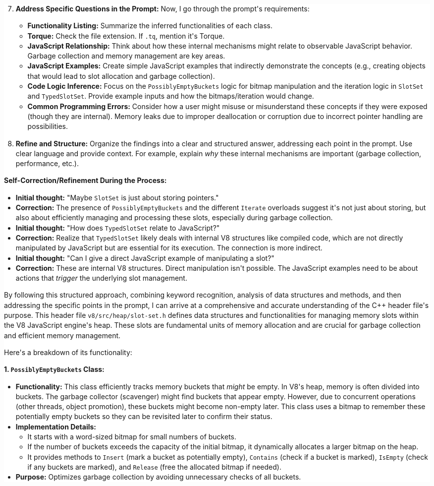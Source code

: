 7. **Address Specific Questions in the Prompt:**  Now, I go through the prompt's requirements:

    * **Functionality Listing:**  Summarize the inferred functionalities of each class.
    * **Torque:** Check the file extension. If `.tq`, mention it's Torque.
    * **JavaScript Relationship:** Think about how these internal mechanisms might relate to observable JavaScript behavior. Garbage collection and memory management are key areas.
    * **JavaScript Examples:**  Create simple JavaScript examples that indirectly demonstrate the concepts (e.g., creating objects that would lead to slot allocation and garbage collection).
    * **Code Logic Inference:**  Focus on the `PossiblyEmptyBuckets` logic for bitmap manipulation and the iteration logic in `SlotSet` and `TypedSlotSet`. Provide example inputs and how the bitmaps/iteration would change.
    * **Common Programming Errors:**  Consider how a user might misuse or misunderstand these concepts if they were exposed (though they are internal). Memory leaks due to improper deallocation or corruption due to incorrect pointer handling are possibilities.

8. **Refine and Structure:** Organize the findings into a clear and structured answer, addressing each point in the prompt. Use clear language and provide context. For example, explain *why* these internal mechanisms are important (garbage collection, performance, etc.).

**Self-Correction/Refinement During the Process:**

* **Initial thought:** "Maybe `SlotSet` is just about storing pointers."
* **Correction:**  The presence of `PossiblyEmptyBuckets` and the different `Iterate` overloads suggest it's not just about storing, but also about efficiently managing and processing these slots, especially during garbage collection.
* **Initial thought:** "How does `TypedSlotSet` relate to JavaScript?"
* **Correction:** Realize that `TypedSlotSet` likely deals with internal V8 structures like compiled code, which are not directly manipulated by JavaScript but are essential for its execution. The connection is more indirect.
* **Initial thought:**  "Can I give a direct JavaScript example of manipulating a slot?"
* **Correction:** These are internal V8 structures. Direct manipulation isn't possible. The JavaScript examples need to be about actions that *trigger* the underlying slot management.

By following this structured approach, combining keyword recognition, analysis of data structures and methods, and then addressing the specific points in the prompt, I can arrive at a comprehensive and accurate understanding of the C++ header file's purpose.
This header file `v8/src/heap/slot-set.h` defines data structures and functionalities for managing memory slots within the V8 JavaScript engine's heap. These slots are fundamental units of memory allocation and are crucial for garbage collection and efficient memory management.

Here's a breakdown of its functionality:

**1. `PossiblyEmptyBuckets` Class:**

* **Functionality:**  This class efficiently tracks memory buckets that *might* be empty. In V8's heap, memory is often divided into buckets. The garbage collector (scavenger) might find buckets that appear empty. However, due to concurrent operations (other threads, object promotion), these buckets might become non-empty later. This class uses a bitmap to remember these potentially empty buckets so they can be revisited later to confirm their status.
* **Implementation Details:**
    * It starts with a word-sized bitmap for small numbers of buckets.
    * If the number of buckets exceeds the capacity of the initial bitmap, it dynamically allocates a larger bitmap on the heap.
    * It provides methods to `Insert` (mark a bucket as potentially empty), `Contains` (check if a bucket is marked), `IsEmpty` (check if any buckets are marked), and `Release` (free the allocated bitmap if needed).
* **Purpose:** Optimizes garbage collection by avoiding unnecessary checks of all buckets.
